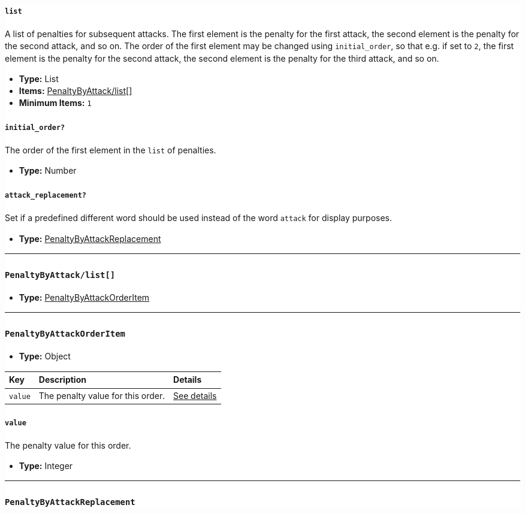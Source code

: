 #### <a name="PenaltyByAttack/list"></a> `list`

A list of penalties for subsequent attacks. The first element is the penalty for the first attack, the second element is the penalty for the second attack, and so on. The order of the first element may be changed using `initial_order`, so that e.g. if set to `2`, the first element is the penalty for the second attack, the second element is the penalty for the third attack, and so on.

- **Type:** List
- **Items:** <a href="#PenaltyByAttack/list[]">PenaltyByAttack/list[]</a>
- **Minimum Items:** `1`

#### <a name="PenaltyByAttack/initial_order"></a> `initial_order?`

The order of the first element in the `list` of penalties.

- **Type:** Number

#### <a name="PenaltyByAttack/attack_replacement"></a> `attack_replacement?`

Set if a predefined different word should be used instead of the word
`attack` for display purposes.

- **Type:** <a href="#PenaltyByAttackReplacement">PenaltyByAttackReplacement</a>

---

### <a name="PenaltyByAttack/list[]"></a> `PenaltyByAttack/list[]`

- **Type:** <a href="#PenaltyByAttackOrderItem">PenaltyByAttackOrderItem</a>

---

### <a name="PenaltyByAttackOrderItem"></a> `PenaltyByAttackOrderItem`

- **Type:** Object

Key | Description | Details
:-- | :-- | :--
`value` | The penalty value for this order. | <a href="#PenaltyByAttackOrderItem/value">See details</a>

#### <a name="PenaltyByAttackOrderItem/value"></a> `value`

The penalty value for this order.

- **Type:** Integer

---

### <a name="PenaltyByAttackReplacement"></a> `PenaltyByAttackReplacement`
